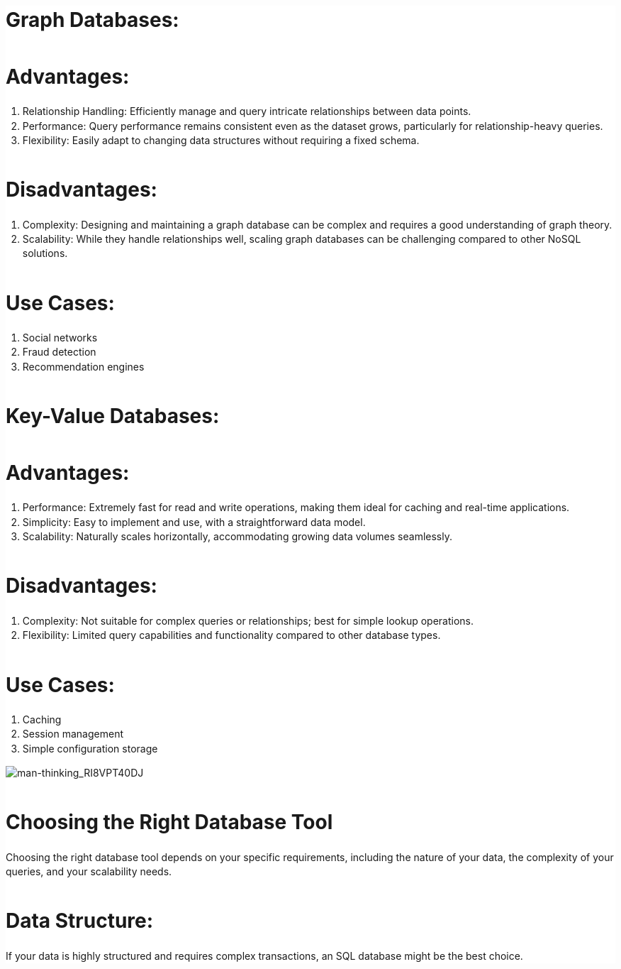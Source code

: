 # Graph Databases:
 # Advantages:
1) Relationship Handling: Efficiently manage and query intricate relationships between data points.
2) Performance: Query performance remains consistent even as the dataset grows, particularly for relationship-heavy queries.
3) Flexibility: Easily adapt to changing data structures without requiring a fixed schema.

# Disadvantages:
1) Complexity: Designing and maintaining a graph database can be complex and requires a good understanding of graph theory.
2) Scalability: While they handle relationships well, scaling graph databases can be challenging compared to other NoSQL solutions.

# Use Cases:
1) Social networks
2) Fraud detection
3) Recommendation engines

# Key-Value Databases:
# Advantages:
1) Performance: Extremely fast for read and write operations, making them ideal for caching and real-time applications.
2) Simplicity: Easy to implement and use, with a straightforward data model.
3) Scalability: Naturally scales horizontally, accommodating growing data volumes seamlessly.

# Disadvantages:
1) Complexity: Not suitable for complex queries or relationships; best for simple lookup operations.
2) Flexibility: Limited query capabilities and functionality compared to other database types.

# Use Cases:
1) Caching
2) Session management
3) Simple configuration storage

![man-thinking_RI8VPT40DJ](https://github.com/user-attachments/assets/49d78d0b-8eca-412e-b0cc-9a98d2a761f2)

# Choosing the Right Database Tool
Choosing the right database tool depends on your specific requirements, including the nature of your data, the complexity of your queries, and your scalability needs.
# Data Structure: 
If your data is highly structured and requires complex transactions, an SQL database might be the best choice.
